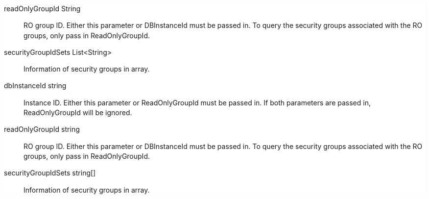 <a data-swiftype-name="resource-property" data-swiftype-type="text" href="#state_readonlygroupid_java" style="color: inherit; text-decoration: inherit;">read<wbr>Only<wbr>Group<wbr>Id</a>
</span>
        <span class="property-indicator"></span>
        <span class="property-type">String</span>
    </dt>
    <dd><p>RO group ID. Either this parameter or DBInstanceId must be passed in. To query the security groups associated with the RO groups, only pass in ReadOnlyGroupId.</p>
</dd><dt class="property-optional"
            title="Optional">
        <span id="state_securitygroupidsets_java">
<a data-swiftype-name="resource-property" data-swiftype-type="text" href="#state_securitygroupidsets_java" style="color: inherit; text-decoration: inherit;">security<wbr>Group<wbr>Id<wbr>Sets</a>
</span>
        <span class="property-indicator"></span>
        <span class="property-type">List&lt;String&gt;</span>
    </dt>
    <dd><p>Information of security groups in array.</p>
</dd></dl>
</pulumi-choosable>
</div>

<div>
<pulumi-choosable type="language" values="javascript,typescript">
<dl class="resources-properties"><dt class="property-optional"
            title="Optional">
        <span id="state_dbinstanceid_nodejs">
<a data-swiftype-name="resource-property" data-swiftype-type="text" href="#state_dbinstanceid_nodejs" style="color: inherit; text-decoration: inherit;">db<wbr>Instance<wbr>Id</a>
</span>
        <span class="property-indicator"></span>
        <span class="property-type">string</span>
    </dt>
    <dd><p>Instance ID. Either this parameter or ReadOnlyGroupId must be passed in. If both parameters are passed in, ReadOnlyGroupId will be ignored.</p>
</dd><dt class="property-optional"
            title="Optional">
        <span id="state_readonlygroupid_nodejs">
<a data-swiftype-name="resource-property" data-swiftype-type="text" href="#state_readonlygroupid_nodejs" style="color: inherit; text-decoration: inherit;">read<wbr>Only<wbr>Group<wbr>Id</a>
</span>
        <span class="property-indicator"></span>
        <span class="property-type">string</span>
    </dt>
    <dd><p>RO group ID. Either this parameter or DBInstanceId must be passed in. To query the security groups associated with the RO groups, only pass in ReadOnlyGroupId.</p>
</dd><dt class="property-optional"
            title="Optional">
        <span id="state_securitygroupidsets_nodejs">
<a data-swiftype-name="resource-property" data-swiftype-type="text" href="#state_securitygroupidsets_nodejs" style="color: inherit; text-decoration: inherit;">security<wbr>Group<wbr>Id<wbr>Sets</a>
</span>
        <span class="property-indicator"></span>
        <span class="property-type">string[]</span>
    </dt>
    <dd><p>Information of security groups in array.</p>
</dd></dl>
</pulumi-choosable>
</div>
